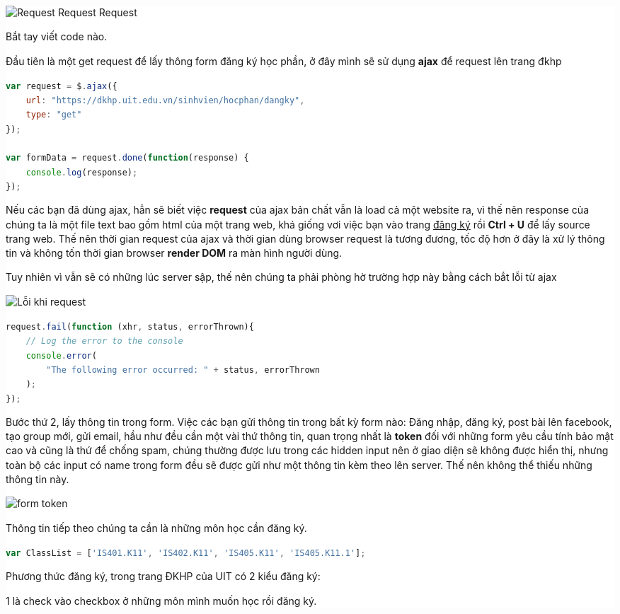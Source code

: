 ![Request Request Request](https://i.imgur.com/ujWzizu.png)

Bắt tay viết code nào.

Đầu tiên là một get request để lấy thông form đăng ký học phần, ở đây mình sẽ sử dụng **ajax** để request lên trang đkhp

```javascript
var request = $.ajax({
    url: "https://dkhp.uit.edu.vn/sinhvien/hocphan/dangky",
    type: "get"
});

var formData = request.done(function(response) {
    console.log(response);
});
```

Nếu các bạn đã dùng ajax, hẳn sẽ biết việc **request** của ajax bản chất vẫn là load cả một website ra, vì thế nên response của chúng ta là một file text bao gồm html của một trang web, khá giống vơi việc bạn vào trang [đăng ký](https://dkhp.uit.edu.vn/sinhvien/hocphan/dangky) rồi **Ctrl + U** để lấy source trang web. Thế nên thời gian request của ajax và thời gian dùng browser request là tương đương, tốc độ hơn ở đây là xử lý thông tin và không tốn thời gian browser **render DOM** ra màn hình người dùng.

Tuy nhiên vì vẫn sẽ có những lúc server sập, thế nên chúng ta phải phòng hờ trường hợp này bằng cách bắt lỗi từ ajax

![Lỗi khi request](https://i.imgur.com/K63jLcw.png)

```javascript
request.fail(function (xhr, status, errorThrown){
    // Log the error to the console
    console.error(
        "The following error occurred: " + status, errorThrown
    );
});
```

Bước thứ 2, lấy thông tin trong form. Việc các bạn gửi thông tin trong bất kỳ form nào: Đăng nhập, đăng ký, post bài lên facebook, tạo group mới, gửi email, hầu như đều cần một vài thứ thông tin, quan trọng nhất là **token** đối với những form yêu cầu tính bảo mật cao và cũng là thứ để chống spam, chúng thường được lưu trong các hidden input nên ở giao diện sẽ không được hiển thị, nhưng toàn bộ các input có name trong form đều sẽ được gửi như một thông tin kèm theo lên server. Thế nên không thể thiếu những thông tin này.

![form token](https://i.imgur.com/KTr5Pg6.png)

Thông tin tiếp theo chúng ta cần là những môn học cần đăng ký.
```javascript
var ClassList = ['IS401.K11', 'IS402.K11', 'IS405.K11', 'IS405.K11.1'];
```

Phương thức đăng ký, trong trang ĐKHP của UIT có 2 kiểu đăng ký:

1 là check vào checkbox ở những môn mình muốn học rồi đăng ký.
